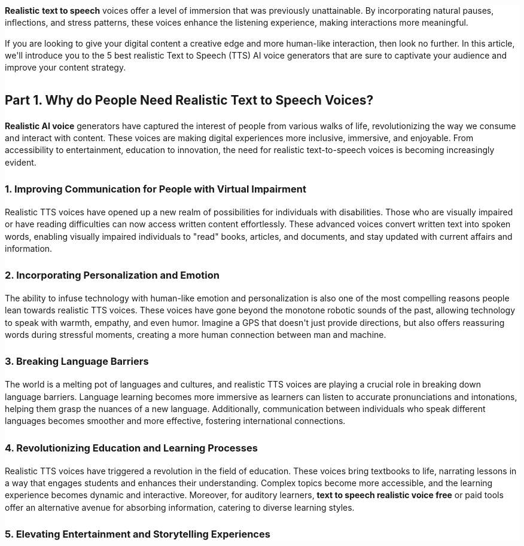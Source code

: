 **Realistic** **text to speech** voices offer a level of immersion that was previously unattainable. By incorporating natural pauses, inflections, and stress patterns, these voices enhance the listening experience, making interactions more meaningful.

If you are looking to give your digital content a creative edge and more human-like interaction, then look no further. In this article, we'll introduce you to the 5 best realistic Text to Speech (TTS) AI voice generators that are sure to captivate your audience and improve your content strategy.

## **Part 1\. Why do People Need Realistic Text to Speech Voices?**

**Realistic AI voice** generators have captured the interest of people from various walks of life, revolutionizing the way we consume and interact with content. These voices are making digital experiences more inclusive, immersive, and enjoyable. From accessibility to entertainment, education to innovation, the need for realistic text-to-speech voices is becoming increasingly evident.

### 1\. Improving Communication for People with Virtual Impairment

Realistic TTS voices have opened up a new realm of possibilities for individuals with disabilities. Those who are visually impaired or have reading difficulties can now access written content effortlessly. These advanced voices convert written text into spoken words, enabling visually impaired individuals to "read" books, articles, and documents, and stay updated with current affairs and information.

### 2\. Incorporating Personalization and Emotion

The ability to infuse technology with human-like emotion and personalization is also one of the most compelling reasons people lean towards realistic TTS voices. These voices have gone beyond the monotone robotic sounds of the past, allowing technology to speak with warmth, empathy, and even humor. Imagine a GPS that doesn't just provide directions, but also offers reassuring words during stressful moments, creating a more human connection between man and machine.

### 3\. Breaking Language Barriers

The world is a melting pot of languages and cultures, and realistic TTS voices are playing a crucial role in breaking down language barriers. Language learning becomes more immersive as learners can listen to accurate pronunciations and intonations, helping them grasp the nuances of a new language. Additionally, communication between individuals who speak different languages becomes smoother and more effective, fostering international connections.

### 4\. Revolutionizing Education and Learning Processes

Realistic TTS voices have triggered a revolution in the field of education. These voices bring textbooks to life, narrating lessons in a way that engages students and enhances their understanding. Complex topics become more accessible, and the learning experience becomes dynamic and interactive. Moreover, for auditory learners, **text to speech realistic voice free** or paid tools offer an alternative avenue for absorbing information, catering to diverse learning styles.

### 5\. Elevating Entertainment and Storytelling Experiences
